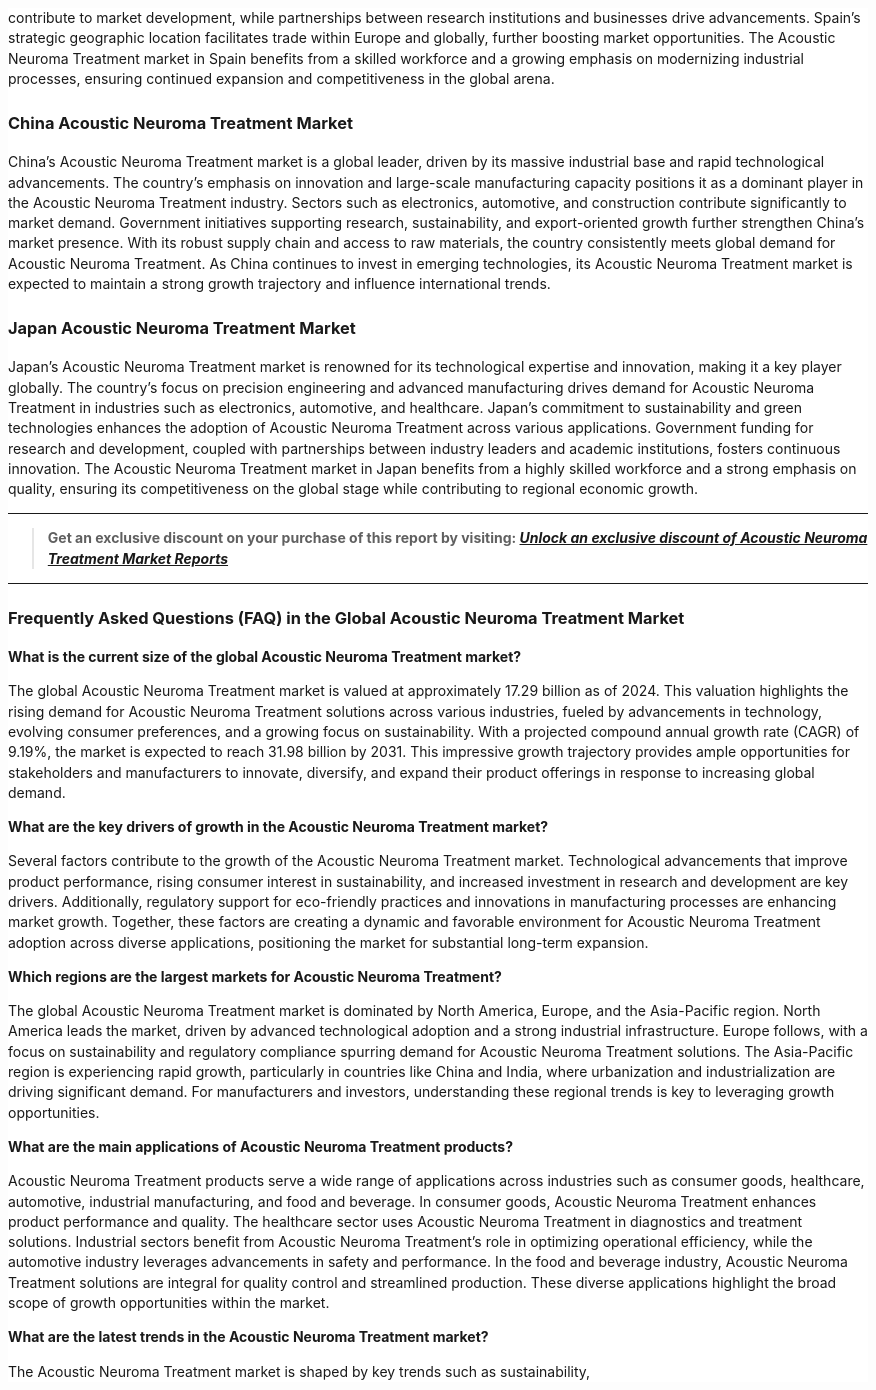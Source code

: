 contribute to market development, while partnerships between research institutions and businesses drive advancements. Spain&rsquo;s strategic geographic location facilitates trade within Europe and globally, further boosting market opportunities. The Acoustic Neuroma Treatment market in Spain benefits from a skilled workforce and a growing emphasis on modernizing industrial processes, ensuring continued expansion and competitiveness in the global arena.</p><h3>China Acoustic Neuroma Treatment Market</h3><p>China&rsquo;s Acoustic Neuroma Treatment market is a global leader, driven by its massive industrial base and rapid technological advancements. The country&rsquo;s emphasis on innovation and large-scale manufacturing capacity positions it as a dominant player in the Acoustic Neuroma Treatment industry. Sectors such as electronics, automotive, and construction contribute significantly to market demand. Government initiatives supporting research, sustainability, and export-oriented growth further strengthen China&rsquo;s market presence. With its robust supply chain and access to raw materials, the country consistently meets global demand for Acoustic Neuroma Treatment. As China continues to invest in emerging technologies, its Acoustic Neuroma Treatment market is expected to maintain a strong growth trajectory and influence international trends.</p><h3>Japan Acoustic Neuroma Treatment Market</h3><p>Japan&rsquo;s Acoustic Neuroma Treatment market is renowned for its technological expertise and innovation, making it a key player globally. The country&rsquo;s focus on precision engineering and advanced manufacturing drives demand for Acoustic Neuroma Treatment in industries such as electronics, automotive, and healthcare. Japan&rsquo;s commitment to sustainability and green technologies enhances the adoption of Acoustic Neuroma Treatment across various applications. Government funding for research and development, coupled with partnerships between industry leaders and academic institutions, fosters continuous innovation. The Acoustic Neuroma Treatment market in Japan benefits from a highly skilled workforce and a strong emphasis on quality, ensuring its competitiveness on the global stage while contributing to regional economic growth.</p><hr /><blockquote><p><strong>Get an exclusive discount on your purchase of this report by visiting: <em><a href="://marketresearchpulse.com/ask-for-discount/86615?utm_source=Github&amp;utm_medium=019">Unlock an exclusive discount of Acoustic Neuroma Treatment Market Reports</a></em>&nbsp;</strong></p></blockquote><hr /><h3>Frequently Asked Questions (FAQ) in the Global Acoustic Neuroma Treatment Market</h3><p><strong>What is the current size of the global Acoustic Neuroma Treatment market?</strong></p><p>The global Acoustic Neuroma Treatment market is valued at approximately 17.29 billion as of 2024. This valuation highlights the rising demand for Acoustic Neuroma Treatment solutions across various industries, fueled by advancements in technology, evolving consumer preferences, and a growing focus on sustainability. With a projected compound annual growth rate (CAGR) of 9.19%, the market is expected to reach 31.98 billion by 2031. This impressive growth trajectory provides ample opportunities for stakeholders and manufacturers to innovate, diversify, and expand their product offerings in response to increasing global demand.</p><p><strong>What are the key drivers of growth in the Acoustic Neuroma Treatment market?</strong></p><p>Several factors contribute to the growth of the Acoustic Neuroma Treatment market. Technological advancements that improve product performance, rising consumer interest in sustainability, and increased investment in research and development are key drivers. Additionally, regulatory support for eco-friendly practices and innovations in manufacturing processes are enhancing market growth. Together, these factors are creating a dynamic and favorable environment for Acoustic Neuroma Treatment adoption across diverse applications, positioning the market for substantial long-term expansion.</p><p><strong>Which regions are the largest markets for Acoustic Neuroma Treatment?</strong></p><p>The global Acoustic Neuroma Treatment market is dominated by North America, Europe, and the Asia-Pacific region. North America leads the market, driven by advanced technological adoption and a strong industrial infrastructure. Europe follows, with a focus on sustainability and regulatory compliance spurring demand for Acoustic Neuroma Treatment solutions. The Asia-Pacific region is experiencing rapid growth, particularly in countries like China and India, where urbanization and industrialization are driving significant demand. For manufacturers and investors, understanding these regional trends is key to leveraging growth opportunities.</p><p><strong>What are the main applications of Acoustic Neuroma Treatment products?</strong></p><p>Acoustic Neuroma Treatment products serve a wide range of applications across industries such as consumer goods, healthcare, automotive, industrial manufacturing, and food and beverage. In consumer goods, Acoustic Neuroma Treatment enhances product performance and quality. The healthcare sector uses Acoustic Neuroma Treatment in diagnostics and treatment solutions. Industrial sectors benefit from Acoustic Neuroma Treatment&rsquo;s role in optimizing operational efficiency, while the automotive industry leverages advancements in safety and performance. In the food and beverage industry, Acoustic Neuroma Treatment solutions are integral for quality control and streamlined production. These diverse applications highlight the broad scope of growth opportunities within the market.</p><p><strong>What are the latest trends in the Acoustic Neuroma Treatment market?</strong></p><p>The Acoustic Neuroma Treatment market is shaped by key trends such as sustainability,